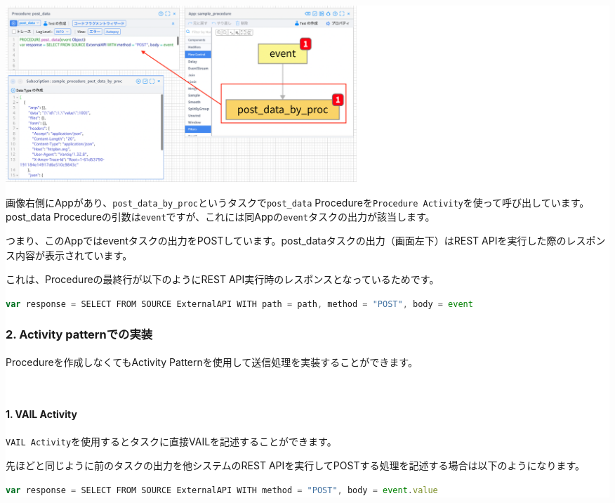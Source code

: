 <img src="../../imgs/data-sending/procedure-app-sample.png" width="500">

画像右側にAppがあり、`post_data_by_proc`というタスクで`post_data` Procedureを`Procedure Activity`を使って呼び出しています。
post_data Procedureの引数は`event`ですが、これには同Appの`event`タスクの出力が該当します。

つまり、このAppではeventタスクの出力をPOSTしています。post_dataタスクの出力（画面左下）はREST APIを実行した際のレスポンス内容が表示されています。

これは、Procedureの最終行が以下のようにREST API実行時のレスポンスとなっているためです。
```js
var response = SELECT FROM SOURCE ExternalAPI WITH path = path, method = "POST", body = event
```
<a id="implement-ac"></a>

### **2. Activity patternでの実装**
Procedureを作成しなくてもActivity Patternを使用して送信処理を実装することができます。

<br>

<a id="implement-ac-vail"></a>

#### 1. VAIL Activity

`VAIL Activity`を使用するとタスクに直接VAILを記述することができます。

先ほどと同じように前のタスクの出力を他システムのREST APIを実行してPOSTする処理を記述する場合は以下のようになります。

```js
var response = SELECT FROM SOURCE ExternalAPI WITH method = "POST", body = event.value
```